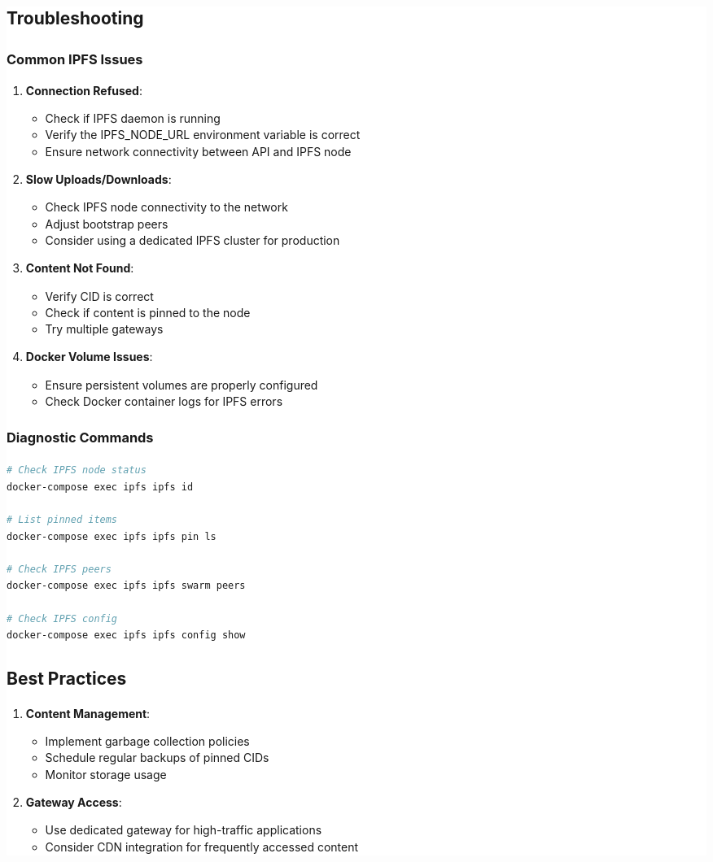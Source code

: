 ## Troubleshooting

### Common IPFS Issues

1. **Connection Refused**:

   - Check if IPFS daemon is running
   - Verify the IPFS_NODE_URL environment variable is correct
   - Ensure network connectivity between API and IPFS node

2. **Slow Uploads/Downloads**:

   - Check IPFS node connectivity to the network
   - Adjust bootstrap peers
   - Consider using a dedicated IPFS cluster for production

3. **Content Not Found**:

   - Verify CID is correct
   - Check if content is pinned to the node
   - Try multiple gateways

4. **Docker Volume Issues**:
   - Ensure persistent volumes are properly configured
   - Check Docker container logs for IPFS errors

### Diagnostic Commands

```bash
# Check IPFS node status
docker-compose exec ipfs ipfs id

# List pinned items
docker-compose exec ipfs ipfs pin ls

# Check IPFS peers
docker-compose exec ipfs ipfs swarm peers

# Check IPFS config
docker-compose exec ipfs ipfs config show
```

## Best Practices

1. **Content Management**:

   - Implement garbage collection policies
   - Schedule regular backups of pinned CIDs
   - Monitor storage usage

2. **Gateway Access**:

   - Use dedicated gateway for high-traffic applications
   - Consider CDN integration for frequently accessed content

